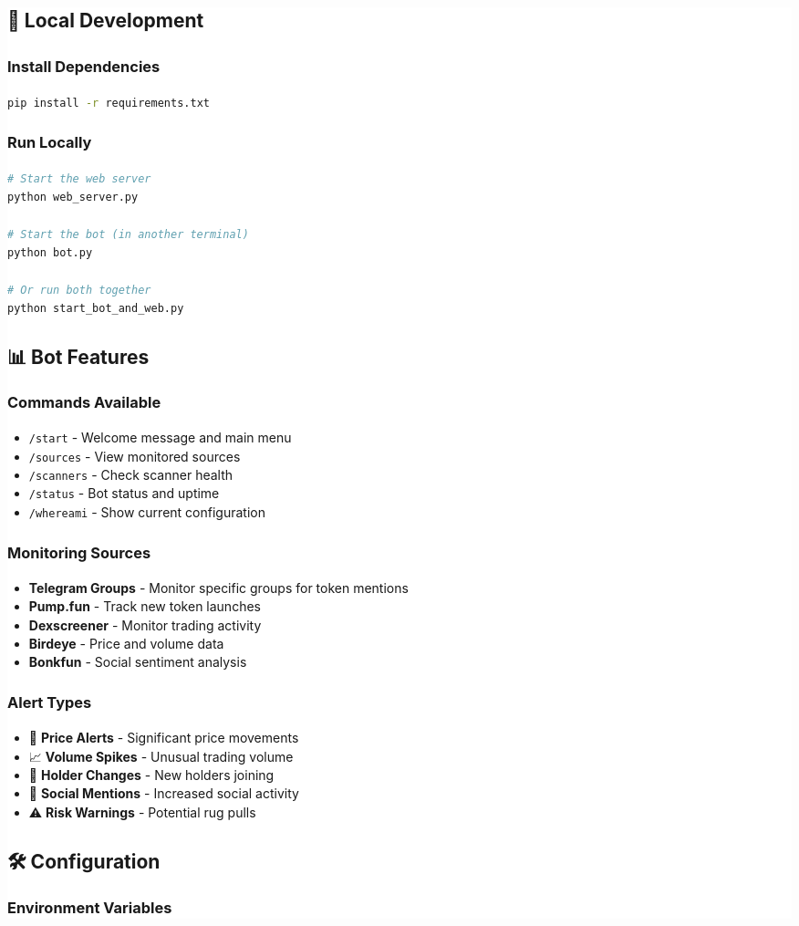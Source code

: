 ## 🔧 Local Development

### Install Dependencies

```bash
pip install -r requirements.txt
```

### Run Locally

```bash
# Start the web server
python web_server.py

# Start the bot (in another terminal)
python bot.py

# Or run both together
python start_bot_and_web.py
```

## 📊 Bot Features

### Commands Available

- `/start` - Welcome message and main menu
- `/sources` - View monitored sources
- `/scanners` - Check scanner health
- `/status` - Bot status and uptime
- `/whereami` - Show current configuration

### Monitoring Sources

- **Telegram Groups** - Monitor specific groups for token mentions
- **Pump.fun** - Track new token launches
- **Dexscreener** - Monitor trading activity
- **Birdeye** - Price and volume data
- **Bonkfun** - Social sentiment analysis

### Alert Types

- 🚨 **Price Alerts** - Significant price movements
- 📈 **Volume Spikes** - Unusual trading volume
- 👥 **Holder Changes** - New holders joining
- 💬 **Social Mentions** - Increased social activity
- ⚠️ **Risk Warnings** - Potential rug pulls

## 🛠️ Configuration

### Environment Variables
